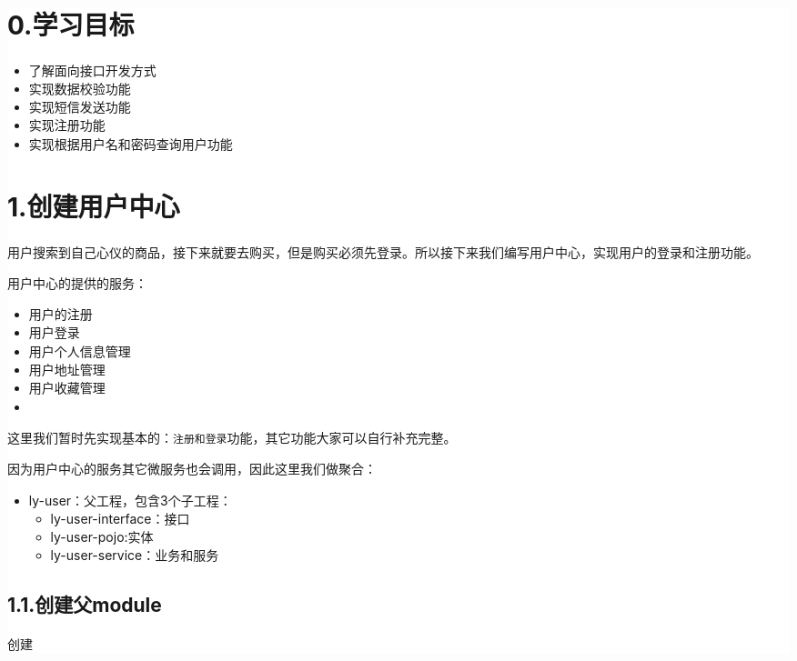 # 0.学习目标

- 了解面向接口开发方式
- 实现数据校验功能
- 实现短信发送功能
- 实现注册功能
- 实现根据用户名和密码查询用户功能





# 1.创建用户中心

用户搜索到自己心仪的商品，接下来就要去购买，但是购买必须先登录。所以接下来我们编写用户中心，实现用户的登录和注册功能。

用户中心的提供的服务：

- 用户的注册
- 用户登录
- 用户个人信息管理
- 用户地址管理
- 用户收藏管理
- ​

这里我们暂时先实现基本的：`注册和登录`功能，其它功能大家可以自行补充完整。

因为用户中心的服务其它微服务也会调用，因此这里我们做聚合：

- ly-user：父工程，包含3个子工程：
  - ly-user-interface：接口
  - ly-user-pojo:实体
  - ly-user-service：业务和服务

## 1.1.创建父module

创建
